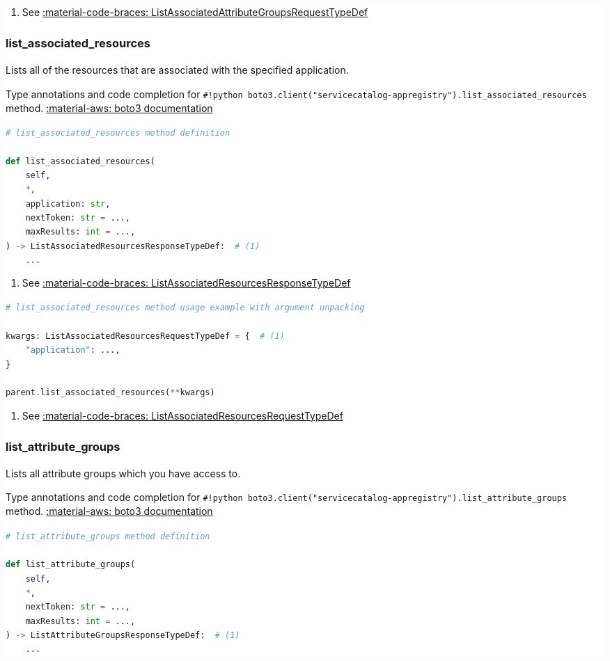 1. See [:material-code-braces: ListAssociatedAttributeGroupsRequestTypeDef](./type_defs.md#listassociatedattributegroupsrequesttypedef)

### list\_associated\_resources

Lists all of the resources that are associated with the specified application.

Type annotations and code completion for `#!python boto3.client("servicecatalog-appregistry").list_associated_resources` method.
[:material-aws: boto3 documentation](https://boto3.amazonaws.com/v1/documentation/api/latest/reference/services/servicecatalog-appregistry/client/list_associated_resources.html)

```python
# list_associated_resources method definition

def list_associated_resources(
    self,
    *,
    application: str,
    nextToken: str = ...,
    maxResults: int = ...,
) -> ListAssociatedResourcesResponseTypeDef:  # (1)
    ...
```

1. See [:material-code-braces: ListAssociatedResourcesResponseTypeDef](./type_defs.md#listassociatedresourcesresponsetypedef)


```python
# list_associated_resources method usage example with argument unpacking

kwargs: ListAssociatedResourcesRequestTypeDef = {  # (1)
    "application": ...,
}

parent.list_associated_resources(**kwargs)
```

1. See [:material-code-braces: ListAssociatedResourcesRequestTypeDef](./type_defs.md#listassociatedresourcesrequesttypedef)

### list\_attribute\_groups

Lists all attribute groups which you have access to.

Type annotations and code completion for `#!python boto3.client("servicecatalog-appregistry").list_attribute_groups` method.
[:material-aws: boto3 documentation](https://boto3.amazonaws.com/v1/documentation/api/latest/reference/services/servicecatalog-appregistry/client/list_attribute_groups.html)

```python
# list_attribute_groups method definition

def list_attribute_groups(
    self,
    *,
    nextToken: str = ...,
    maxResults: int = ...,
) -> ListAttributeGroupsResponseTypeDef:  # (1)
    ...
```
